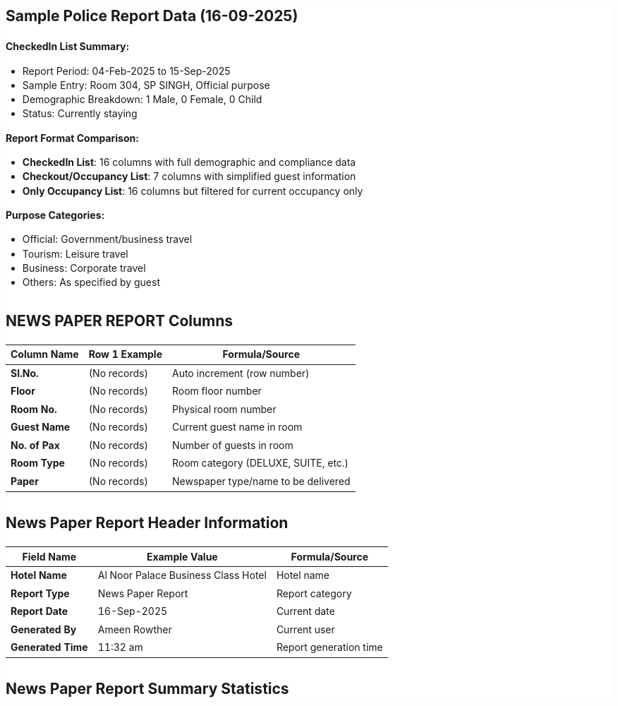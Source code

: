 ## **Sample Police Report Data (16-09-2025)**

**CheckedIn List Summary:**
- Report Period: 04-Feb-2025 to 15-Sep-2025
- Sample Entry: Room 304, SP SINGH, Official purpose
- Demographic Breakdown: 1 Male, 0 Female, 0 Child
- Status: Currently staying

**Report Format Comparison:**
- **CheckedIn List**: 16 columns with full demographic and compliance data
- **Checkout/Occupancy List**: 7 columns with simplified guest information
- **Only Occupancy List**: 16 columns but filtered for current occupancy only

**Purpose Categories:**
- Official: Government/business travel
- Tourism: Leisure travel
- Business: Corporate travel
- Others: As specified by guest

## **NEWS PAPER REPORT Columns**

| Column Name      | Row 1 Example    | Formula/Source                               |
|------------------|------------------|----------------------------------------------|
| **Sl.No.**       | (No records)     | Auto increment (row number)                 |
| **Floor**        | (No records)     | Room floor number                            |
| **Room No.**     | (No records)     | Physical room number                         |
| **Guest Name**   | (No records)     | Current guest name in room                   |
| **No. of Pax**   | (No records)     | Number of guests in room                     |
| **Room Type**    | (No records)     | Room category (DELUXE, SUITE, etc.)         |
| **Paper**        | (No records)     | Newspaper type/name to be delivered          |

## **News Paper Report Header Information**

| Field Name              | Example Value                     | Formula/Source                               |
|------------------------|-----------------------------------|----------------------------------------------|
| **Hotel Name**         | Al Noor Palace Business Class Hotel | Hotel name                                |
| **Report Type**        | News Paper Report                 | Report category                              |
| **Report Date**        | 16-Sep-2025                      | Current date                                 |
| **Generated By**       | Ameen Rowther                    | Current user                                 |
| **Generated Time**     | 11:32 am                         | Report generation time                       |

## **News Paper Report Summary Statistics**
